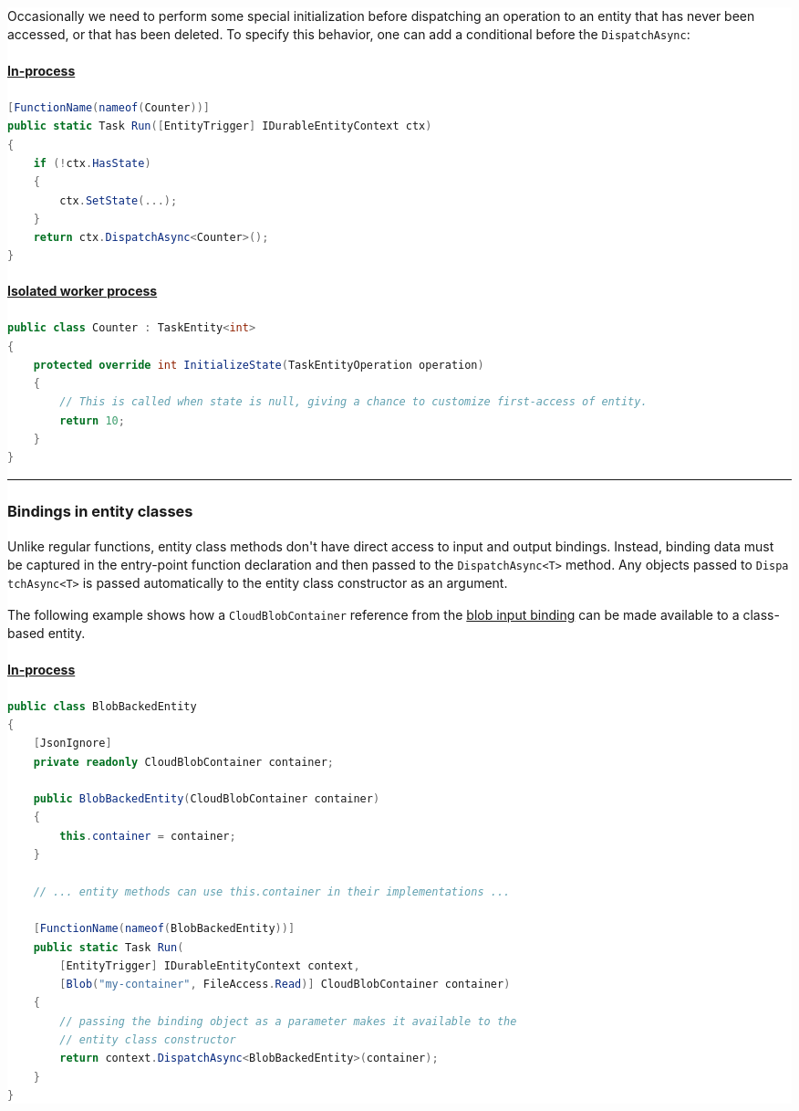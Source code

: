 Occasionally we need to perform some special initialization before dispatching an operation to an entity that has never been accessed, or that has been deleted. To specify this behavior, one can add a conditional before the `DispatchAsync`:

#### [In-process](#tab/in-process)

```csharp
[FunctionName(nameof(Counter))]
public static Task Run([EntityTrigger] IDurableEntityContext ctx)
{
    if (!ctx.HasState)
    {
        ctx.SetState(...);
    }
    return ctx.DispatchAsync<Counter>();
}
```
#### [Isolated worker process](#tab/isolated-process)

```csharp
public class Counter : TaskEntity<int>
{
    protected override int InitializeState(TaskEntityOperation operation)
    {
        // This is called when state is null, giving a chance to customize first-access of entity.
        return 10;
    }
}
```
---

### Bindings in entity classes

Unlike regular functions, entity class methods don't have direct access to input and output bindings. Instead, binding data must be captured in the entry-point function declaration and then passed to the `DispatchAsync<T>` method. Any objects passed to `DispatchAsync<T>` is passed automatically to the entity class constructor as an argument.

The following example shows how a `CloudBlobContainer` reference from the [blob input binding](../functions-bindings-storage-blob-input.md) can be made available to a class-based entity.

#### [In-process](#tab/in-process)

```csharp
public class BlobBackedEntity
{
    [JsonIgnore]
    private readonly CloudBlobContainer container;

    public BlobBackedEntity(CloudBlobContainer container)
    {
        this.container = container;
    }

    // ... entity methods can use this.container in their implementations ...
    
    [FunctionName(nameof(BlobBackedEntity))]
    public static Task Run(
        [EntityTrigger] IDurableEntityContext context,
        [Blob("my-container", FileAccess.Read)] CloudBlobContainer container)
    {
        // passing the binding object as a parameter makes it available to the
        // entity class constructor
        return context.DispatchAsync<BlobBackedEntity>(container);
    }
}
```
